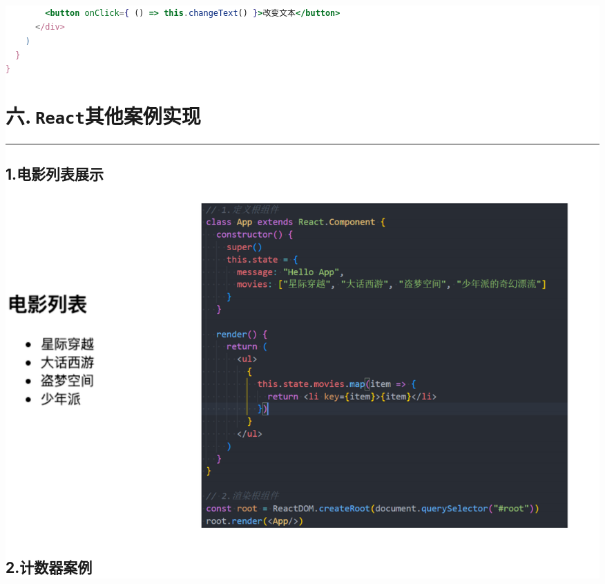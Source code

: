   ```jsx
          <button onClick={ () => this.changeText() }>改变文本</button>
        </div>
      )
    }
  }
  ```






# 六. `React`其他案例实现

---

## 1.电影列表展示

<img src="./assets/image-20220902220021317.png" alt="image-20220902220021317" style="zoom: 80%;" />

## 2.计数器案例
